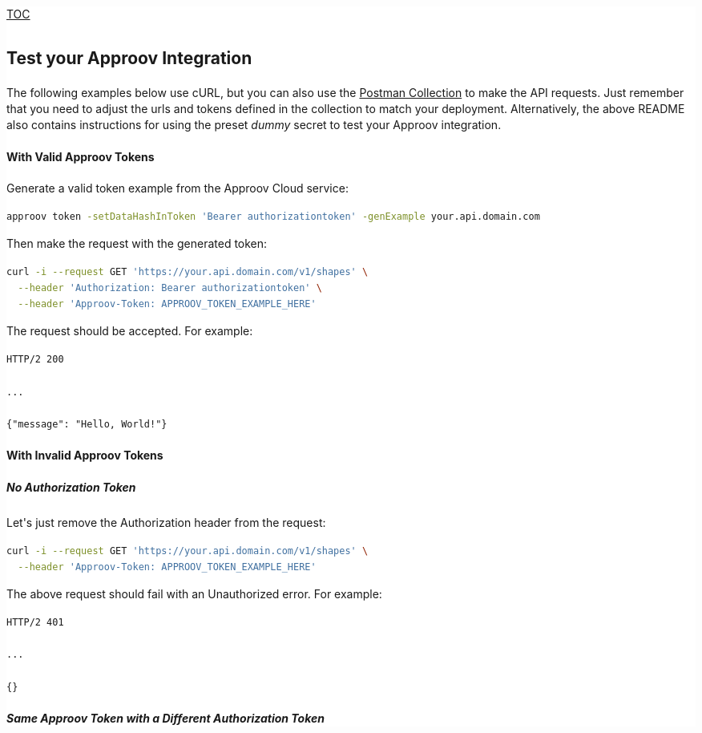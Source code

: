[TOC](#toc---table-of-contents)


## Test your Approov Integration

The following examples below use cURL, but you can also use the [Postman Collection](/README.md#testing-with-postman) to make the API requests. Just remember that you need to adjust the urls and tokens defined in the collection to match your deployment. Alternatively, the above README also contains instructions for using the preset _dummy_ secret to test your Approov integration.

#### With Valid Approov Tokens

Generate a valid token example from the Approov Cloud service:

```bash
approov token -setDataHashInToken 'Bearer authorizationtoken' -genExample your.api.domain.com
```

Then make the request with the generated token:

```bash
curl -i --request GET 'https://your.api.domain.com/v1/shapes' \
  --header 'Authorization: Bearer authorizationtoken' \
  --header 'Approov-Token: APPROOV_TOKEN_EXAMPLE_HERE'
```

The request should be accepted. For example:

```text
HTTP/2 200

...

{"message": "Hello, World!"}
```

#### With Invalid Approov Tokens

##### No Authorization Token

Let's just remove the Authorization header from the request:

```bash
curl -i --request GET 'https://your.api.domain.com/v1/shapes' \
  --header 'Approov-Token: APPROOV_TOKEN_EXAMPLE_HERE'
```

The above request should fail with an Unauthorized error. For example:

```text
HTTP/2 401

...

{}
```

##### Same Approov Token with a Different Authorization Token
